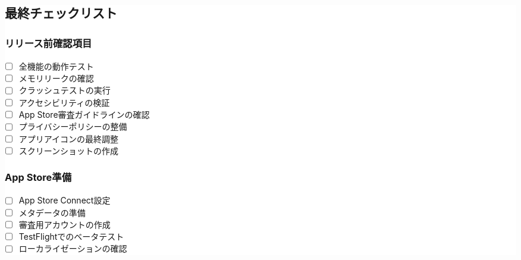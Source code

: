 ## 最終チェックリスト

### リリース前確認項目
- [ ] 全機能の動作テスト
- [ ] メモリリークの確認
- [ ] クラッシュテストの実行
- [ ] アクセシビリティの検証
- [ ] App Store審査ガイドラインの確認
- [ ] プライバシーポリシーの整備
- [ ] アプリアイコンの最終調整
- [ ] スクリーンショットの作成

### App Store準備
- [ ] App Store Connect設定
- [ ] メタデータの準備
- [ ] 審査用アカウントの作成
- [ ] TestFlightでのベータテスト
- [ ] ローカライゼーションの確認